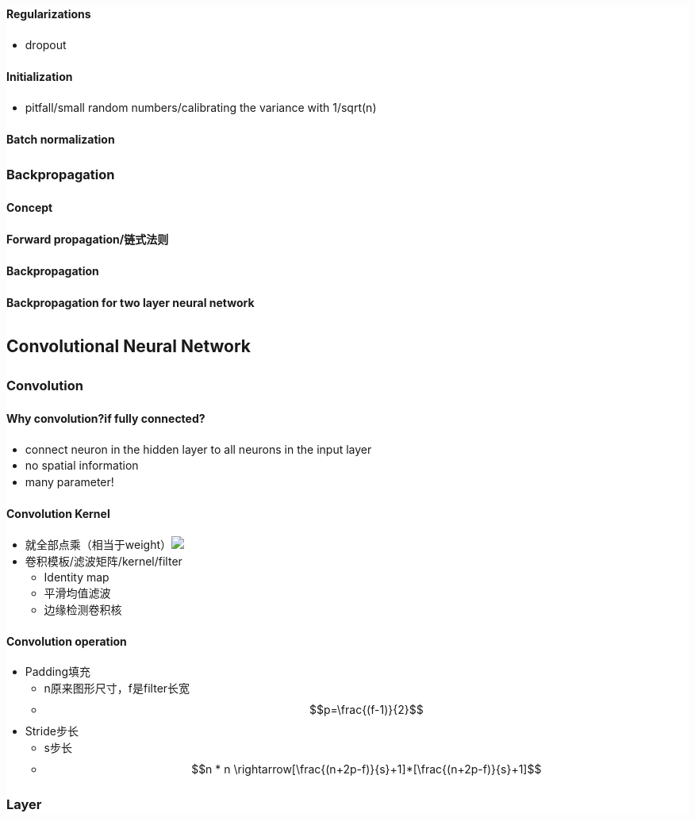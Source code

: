 #### Regularizations

* dropout

#### Initialization

* pitfall/small random numbers/calibrating the variance with 1/sqrt(n)

#### Batch normalization

### Backpropagation

#### Concept

#### Forward propagation/链式法则

#### Backpropagation

#### Backpropagation for two layer neural network





## Convolutional Neural Network

### Convolution

#### Why convolution?if fully connected?

* connect neuron in the hidden layer to all neurons in the input layer
* no spatial information
* many parameter!

#### Convolution Kernel

* 就全部点乘（相当于weight）![](https://api2.mubu.com/v3/document\_image/0a49e702-9666-40aa-9079-2e51a59a95ad-12267179.jpg)
* 卷积模板/滤波矩阵/kernel/filter
  * Identity map
  * 平滑均值滤波
  * 边缘检测卷积核

#### Convolution operation

* Padding填充
  * n原来图形尺寸，f是filter长宽
  * $$p=\frac{(f-1)}{2}$$
* Stride步长
  * s步长
  * $$n * n \rightarrow[\frac{(n+2p-f)}{s}+1]*[\frac{(n+2p-f)}{s}+1]$$ &#x20;

### Layer
